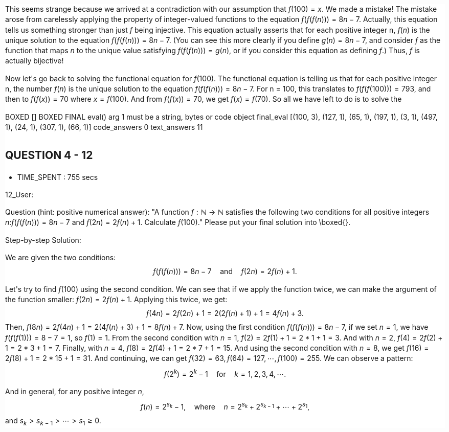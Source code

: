 This seems strange because we arrived at a contradiction with our assumption that $f(100)=x$.  We made a mistake! The mistake arose from carelessly applying the property of integer-valued functions to the equation $f(f(f(n)))=8n-7$. Actually, this equation tells us something stronger than just $f$ being injective. This equation actually asserts that for each positive integer n, $f(n)$ is the unique solution to the equation $f(f(f(n)))=8n-7$. (You can see this more clearly if you define $g(n) = 8n - 7$, and consider $f$ as the function that maps $n$ to the unique value satisfying $f(f(f(n)))=g(n)$, or if you consider this equation as defining $f$.) Thus, $f$ is actually bijective!

Now let's go back to solving the functional equation for $f(100)$. The functional equation is telling us that for each positive integer n, the number $f(n)$ is the unique solution to the equation $f(f(f(n)))=8n-7$. For n = 100, this translates to $f(f(f(100))) = 793$, and then to $f(f(x)) = 70$ where $x = f(100)$. And from $f(f(x)) = 70$, we get $f(x) = f(70)$. So all we have left to do is to solve the

BOXED []
BOXED FINAL 
eval() arg 1 must be a string, bytes or code object final_eval
[(100, 3), (127, 1), (65, 1), (197, 1), (3, 1), (497, 1), (24, 1), (307, 1), (66, 1)]
code_answers 0 text_answers 11



## QUESTION 4 - 12 
- TIME_SPENT : 755 secs

12_User:

Question (hint: positive numerical answer):
"A function $f: \mathbb N \to \mathbb N$ satisfies the following two conditions for all positive integers $n$:$f(f(f(n)))=8n-7$ and $f(2n)=2f(n)+1$. Calculate $f(100)$."
Please put your final solution into \boxed{}.

Step-by-step Solution:



We are given the two conditions:
$$f(f(f(n)))=8n-7 \quad \text{and} \quad f(2n) = 2f(n)+1.$$

Let's try to find $f(100)$ using the second condition. We can see that if we apply the function twice, we can make the argument of the function smaller: $f(2n) = 2f(n)+1$. Applying this twice, we get:
$$f(4n) = 2f(2n)+1 = 2(2f(n)+1)+1 = 4f(n) + 3.$$
Then, $f(8n) = 2f(4n) + 1 = 2(4f(n) + 3) + 1 = 8f(n) + 7$.
Now, using the first condition $f(f(f(n)))=8n-7$, if we set $n = 1$, we have $f(f(f(1))) = 8 - 7 = 1$, so $f(1) = 1$. 
From the second condition with $n = 1$, $f(2) = 2f(1) + 1 = 2*1 + 1 = 3$.
And with $n = 2$, $f(4) = 2f(2) + 1 = 2*3 + 1 = 7$.
Finally, with $n = 4$, $f(8) = 2f(4) + 1 = 2*7 + 1 = 15$.
And using the second condition with $n = 8$, we get $f(16) = 2f(8) + 1 = 2*15 + 1 = 31$.
And continuing, we can get $f(32) = 63, f(64) = 127, \cdots, f(100) = 255$.
We can observe a pattern:
$$f(2^k) = 2^k - 1 \quad \text{for} \quad k = 1,2,3,4, \cdots .$$

And in general, for any positive integer $n$,
$$f(n) = 2^{s_k} - 1, \quad \text{where} \quad n = 2^{s_k} + 2^{s_{k-1}} + \cdots + 2^{s_1},$$
and $s_k > s_{k-1} > \cdots > s_1 \geq 0$.
